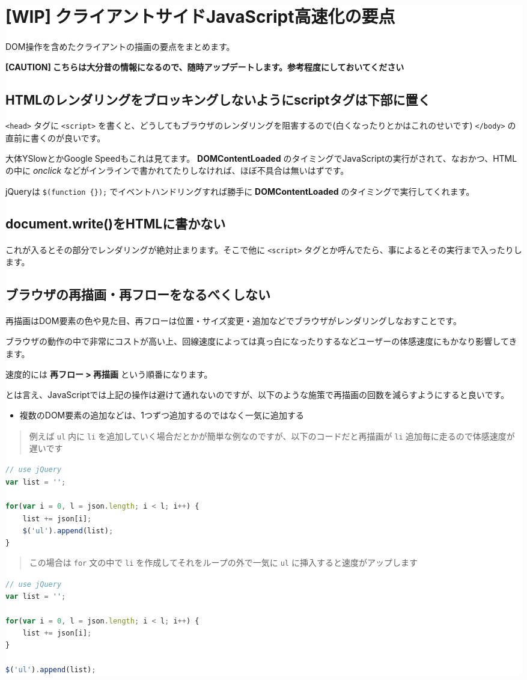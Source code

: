 # [WIP] クライアントサイドJavaScript高速化の要点

DOM操作を含めたクライアントの描画の要点をまとめます。

**[CAUTION] こちらは大分昔の情報になるので、随時アップデートします。参考程度にしておいてください**

## HTMLのレンダリングをブロッキングしないようにscriptタグは下部に置く

`<head>` タグに `<script>` を書くと、どうしてもブラウザのレンダリングを阻害するので(白くなったりとかはこれのせいです) `</body>` の直前に書くのが良いです。

大体YSlowとかGoogle Speedもこれは見てます。 **DOMContentLoaded** のタイミングでJavaScriptの実行がされて、なおかつ、HTMLの中に *onclick* などがインラインで書かれてたりしなければ、ほぼ不具合は無いはずです。

jQueryは `$(function {});` でイベントハンドリングすれば勝手に **DOMContentLoaded** のタイミングで実行してくれます。

## document.write()をHTMLに書かない

これが入るとその部分でレンダリングが絶対止まります。そこで他に `<script>` タグとか呼んでたら、事によるとその実行まで入ったりします。

## ブラウザの再描画・再フローをなるべくしない

再描画はDOM要素の色や見た目、再フローは位置・サイズ変更・追加などでブラウザがレンダリングしなおすことです。

ブラウザの動作の中で非常にコストが高い上、回線速度によっては真っ白になったりするなどユーザーの体感速度にもかなり影響してきます。

速度的には **再フロー &gt; 再描画** という順番になります。

とは言え、JavaScriptでは上記の操作は避けて通れないのですが、以下のような施策で再描画の回数を減らすようにすると良いです。

* 複数のDOM要素の追加などは、1つずつ追加するのではなく一気に追加する

> 例えば `ul` 内に `li` を追加していく場合だとかが簡単な例なのですが、以下のコードだと再描画が `li` 追加毎に走るので体感速度が遅いです

```javascript
// use jQuery
var list = '';

for(var i = 0, l = json.length; i < l; i++) {
    list += json[i];
    $('ul').append(list);
}
```

> この場合は `for` 文の中で `li` を作成してそれをループの外で一気に `ul` に挿入すると速度がアップします

```javascript
// use jQuery
var list = '';

for(var i = 0, l = json.length; i < l; i++) {
    list += json[i];
}

$('ul').append(list);
```
